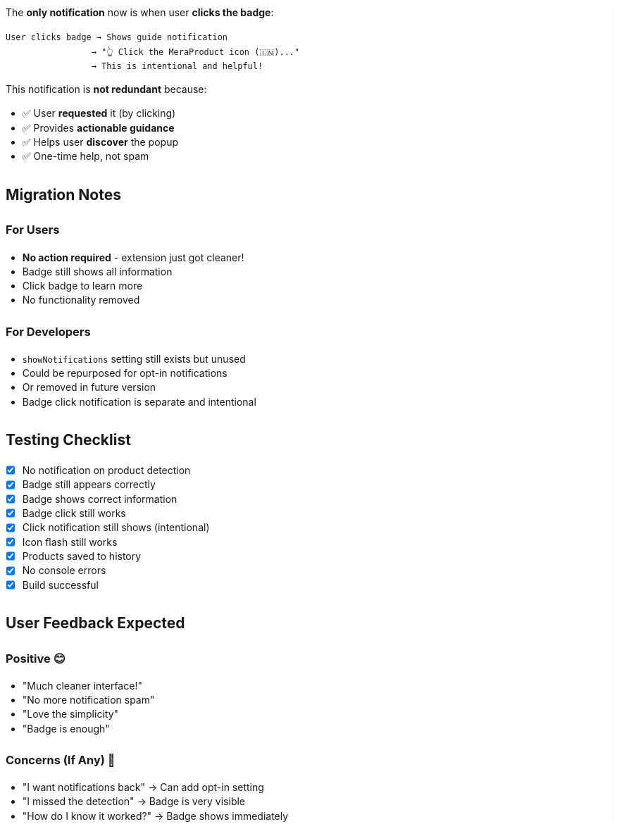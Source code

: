 The **only notification** now is when user **clicks the badge**:
```
User clicks badge → Shows guide notification
                 → "👆 Click the MeraProduct icon (🇮🇳)..."
                 → This is intentional and helpful!
```

This notification is **not redundant** because:
- ✅ User **requested** it (by clicking)
- ✅ Provides **actionable guidance**
- ✅ Helps user **discover** the popup
- ✅ One-time help, not spam

## Migration Notes

### For Users
- **No action required** - extension just got cleaner!
- Badge still shows all information
- Click badge to learn more
- No functionality removed

### For Developers
- `showNotifications` setting still exists but unused
- Could be repurposed for opt-in notifications
- Or removed in future version
- Badge click notification is separate and intentional

## Testing Checklist

- [x] No notification on product detection
- [x] Badge still appears correctly
- [x] Badge shows correct information
- [x] Badge click still works
- [x] Click notification still shows (intentional)
- [x] Icon flash still works
- [x] Products saved to history
- [x] No console errors
- [x] Build successful

## User Feedback Expected

### Positive 😊
- "Much cleaner interface!"
- "No more notification spam"
- "Love the simplicity"
- "Badge is enough"

### Concerns (If Any) 🤔
- "I want notifications back" → Can add opt-in setting
- "I missed the detection" → Badge is very visible
- "How do I know it worked?" → Badge shows immediately
